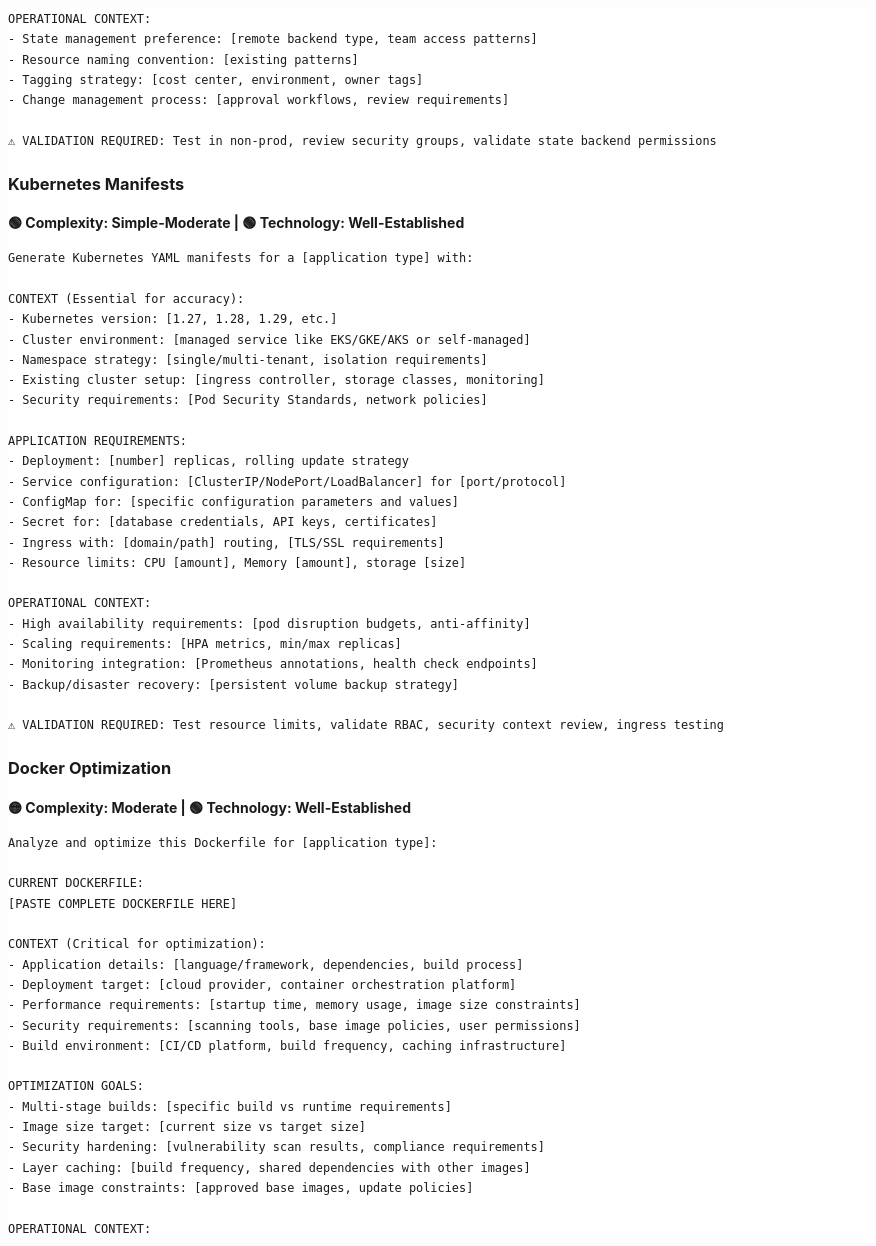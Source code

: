 ```
OPERATIONAL CONTEXT:
- State management preference: [remote backend type, team access patterns]
- Resource naming convention: [existing patterns]
- Tagging strategy: [cost center, environment, owner tags]
- Change management process: [approval workflows, review requirements]

⚠️ VALIDATION REQUIRED: Test in non-prod, review security groups, validate state backend permissions
```

### Kubernetes Manifests
**🟢 Complexity: Simple-Moderate | 🟢 Technology: Well-Established**
```
Generate Kubernetes YAML manifests for a [application type] with:

CONTEXT (Essential for accuracy):
- Kubernetes version: [1.27, 1.28, 1.29, etc.]
- Cluster environment: [managed service like EKS/GKE/AKS or self-managed]
- Namespace strategy: [single/multi-tenant, isolation requirements]
- Existing cluster setup: [ingress controller, storage classes, monitoring]
- Security requirements: [Pod Security Standards, network policies]

APPLICATION REQUIREMENTS:
- Deployment: [number] replicas, rolling update strategy
- Service configuration: [ClusterIP/NodePort/LoadBalancer] for [port/protocol]
- ConfigMap for: [specific configuration parameters and values]
- Secret for: [database credentials, API keys, certificates]
- Ingress with: [domain/path] routing, [TLS/SSL requirements]
- Resource limits: CPU [amount], Memory [amount], storage [size]

OPERATIONAL CONTEXT:
- High availability requirements: [pod disruption budgets, anti-affinity]
- Scaling requirements: [HPA metrics, min/max replicas]
- Monitoring integration: [Prometheus annotations, health check endpoints]
- Backup/disaster recovery: [persistent volume backup strategy]

⚠️ VALIDATION REQUIRED: Test resource limits, validate RBAC, security context review, ingress testing
```

### Docker Optimization
**🟡 Complexity: Moderate | 🟢 Technology: Well-Established**
```
Analyze and optimize this Dockerfile for [application type]:

CURRENT DOCKERFILE:
[PASTE COMPLETE DOCKERFILE HERE]

CONTEXT (Critical for optimization):
- Application details: [language/framework, dependencies, build process]
- Deployment target: [cloud provider, container orchestration platform]
- Performance requirements: [startup time, memory usage, image size constraints]
- Security requirements: [scanning tools, base image policies, user permissions]
- Build environment: [CI/CD platform, build frequency, caching infrastructure]

OPTIMIZATION GOALS:
- Multi-stage builds: [specific build vs runtime requirements]
- Image size target: [current size vs target size]
- Security hardening: [vulnerability scan results, compliance requirements]
- Layer caching: [build frequency, shared dependencies with other images]
- Base image constraints: [approved base images, update policies]

OPERATIONAL CONTEXT:
```